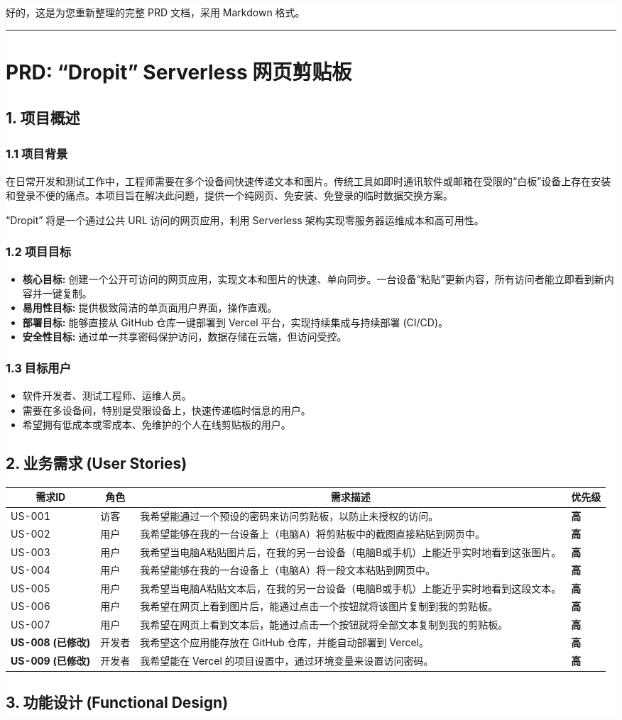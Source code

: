 好的，这是为您重新整理的完整 PRD 文档，采用 Markdown 格式。

---

# **PRD: “Dropit” Serverless 网页剪贴板**

## **1. 项目概述**

### **1.1 项目背景**

在日常开发和测试工作中，工程师需要在多个设备间快速传递文本和图片。传统工具如即时通讯软件或邮箱在受限的“白板”设备上存在安装和登录不便的痛点。本项目旨在解决此问题，提供一个纯网页、免安装、免登录的临时数据交换方案。

“Dropit” 将是一个通过公共 URL 访问的网页应用，利用 Serverless 架构实现零服务器运维成本和高可用性。

### **1.2 项目目标**

- **核心目标:** 创建一个公开可访问的网页应用，实现文本和图片的快速、单向同步。一台设备“粘贴”更新内容，所有访问者能立即看到新内容并一键复制。
- **易用性目标:** 提供极致简洁的单页面用户界面，操作直观。
- **部署目标:** 能够直接从 GitHub 仓库一键部署到 Vercel 平台，实现持续集成与持续部署 (CI/CD)。
- **安全性目标:** 通过单一共享密码保护访问，数据存储在云端，但访问受控。

### **1.3 目标用户**

- 软件开发者、测试工程师、运维人员。
- 需要在多设备间，特别是受限设备上，快速传递临时信息的用户。
- 希望拥有低成本或零成本、免维护的个人在线剪贴板的用户。

## **2. 业务需求 (User Stories)**

| 需求ID              | 角色   | 需求描述                                                                             | 优先级 |
| ------------------- | ------ | ------------------------------------------------------------------------------------ | ------ |
| US-001              | 访客   | 我希望能通过一个预设的密码来访问剪贴板，以防止未授权的访问。                         | **高** |
| US-002              | 用户   | 我希望能够在我的一台设备上（电脑A）将剪贴板中的截图直接粘贴到网页中。                | **高** |
| US-003              | 用户   | 我希望当电脑A粘贴图片后，在我的另一台设备（电脑B或手机）上能近乎实时地看到这张图片。 | **高** |
| US-004              | 用户   | 我希望能够在我的一台设备上（电脑A）将一段文本粘贴到网页中。                          | **高** |
| US-005              | 用户   | 我希望当电脑A粘贴文本后，在我的另一台设备（电脑B或手机）上能近乎实时地看到这段文本。 | **高** |
| US-006              | 用户   | 我希望在网页上看到图片后，能通过点击一个按钮就将该图片复制到我的剪贴板。             | **高** |
| US-007              | 用户   | 我希望在网页上看到文本后，能通过点击一个按钮就将全部文本复制到我的剪贴板。           | **高** |
| **US-008 (已修改)** | 开发者 | 我希望这个应用能存放在 GitHub 仓库，并能自动部署到 Vercel。                          | **高** |
| **US-009 (已修改)** | 开发者 | 我希望能在 Vercel 的项目设置中，通过环境变量来设置访问密码。                         | **高** |

## **3. 功能设计 (Functional Design)**
